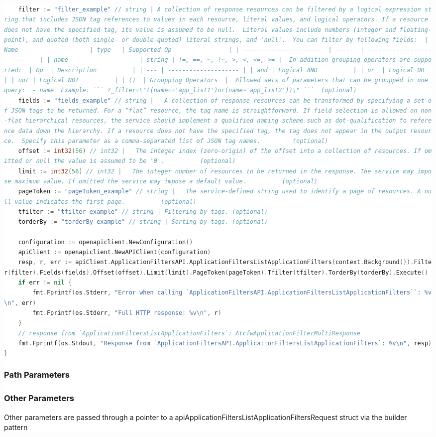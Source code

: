 ```go
    filter := "filter_example" // string | A collection of response resources can be filtered by a logical expression string that includes JSON tag references to values in each resource, literal values, and logical operators. If a resource does not have the specified tag, its value is assumed to be null.  Literal values include numbers (integer and floating-point), and quoted (both single- or double-quoted) literal strings, and 'null'.  You can filter by following fields:  | Name                    | type   | Supported Op                | | ----------------------- | ------ | --------------------------- | | name                    | string | !=, ==, ~, !~, >, <, <=, >= |  In addition grouping operators are supported:  | Op  | Description          | | --- | -------------------- | | and | Logical AND          | | or  | Logical OR           | | not | Logical NOT          | | ()  | Groupping Operators  |  Allowed sets of parameters that can be groupped in one query:  - name  Example: ``` ?_filter=\"((name=='app_list1')or(name~'app_list2'))\" ```  (optional)
    fields := "fields_example" // string |   A collection of response resources can be transformed by specifying a set of JSON tags to be returned. For a “flat” resource, the tag name is straightforward. If field selection is allowed on non-flat hierarchical resources, the service should implement a qualified naming scheme such as dot-qualification to reference data down the hierarchy. If a resource does not have the specified tag, the tag does not appear in the output resource.  Specify this parameter as a comma-separated list of JSON tag names.         (optional)
    offset := int32(56) // int32 |   The integer index (zero-origin) of the offset into a collection of resources. If omitted or null the value is assumed to be '0'.          (optional)
    limit := int32(56) // int32 |   The integer number of resources to be returned in the response. The service may impose maximum value. If omitted the service may impose a default value.          (optional)
    pageToken := "pageToken_example" // string |   The service-defined string used to identify a page of resources. A null value indicates the first page.          (optional)
    tfilter := "tfilter_example" // string | Filtering by tags. (optional)
    torderBy := "torderBy_example" // string | Sorting by tags. (optional)

    configuration := openapiclient.NewConfiguration()
    apiClient := openapiclient.NewAPIClient(configuration)
    resp, r, err := apiClient.ApplicationFiltersAPI.ApplicationFiltersListApplicationFilters(context.Background()).Filter(filter).Fields(fields).Offset(offset).Limit(limit).PageToken(pageToken).Tfilter(tfilter).TorderBy(torderBy).Execute()
    if err != nil {
        fmt.Fprintf(os.Stderr, "Error when calling `ApplicationFiltersAPI.ApplicationFiltersListApplicationFilters``: %v\n", err)
        fmt.Fprintf(os.Stderr, "Full HTTP response: %v\n", r)
    }
    // response from `ApplicationFiltersListApplicationFilters`: AtcfwApplicationFilterMultiResponse
    fmt.Fprintf(os.Stdout, "Response from `ApplicationFiltersAPI.ApplicationFiltersListApplicationFilters`: %v\n", resp)
}
```

### Path Parameters



### Other Parameters

Other parameters are passed through a pointer to a apiApplicationFiltersListApplicationFiltersRequest struct via the builder pattern
